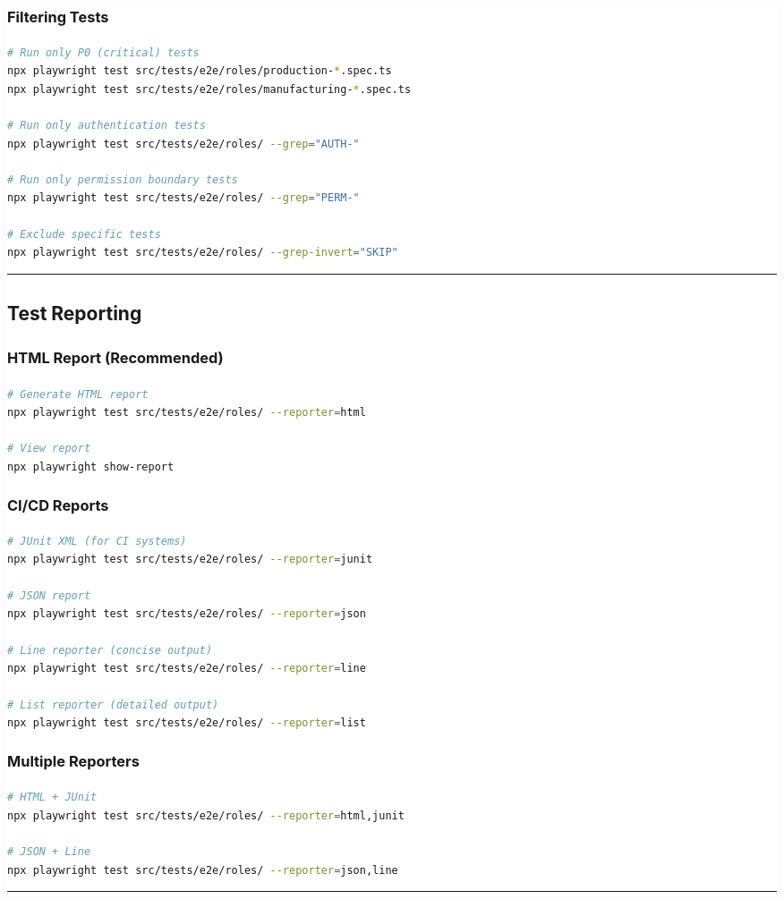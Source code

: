 ### Filtering Tests

```bash
# Run only P0 (critical) tests
npx playwright test src/tests/e2e/roles/production-*.spec.ts
npx playwright test src/tests/e2e/roles/manufacturing-*.spec.ts

# Run only authentication tests
npx playwright test src/tests/e2e/roles/ --grep="AUTH-"

# Run only permission boundary tests
npx playwright test src/tests/e2e/roles/ --grep="PERM-"

# Exclude specific tests
npx playwright test src/tests/e2e/roles/ --grep-invert="SKIP"
```

---

## Test Reporting

### HTML Report (Recommended)

```bash
# Generate HTML report
npx playwright test src/tests/e2e/roles/ --reporter=html

# View report
npx playwright show-report
```

### CI/CD Reports

```bash
# JUnit XML (for CI systems)
npx playwright test src/tests/e2e/roles/ --reporter=junit

# JSON report
npx playwright test src/tests/e2e/roles/ --reporter=json

# Line reporter (concise output)
npx playwright test src/tests/e2e/roles/ --reporter=line

# List reporter (detailed output)
npx playwright test src/tests/e2e/roles/ --reporter=list
```

### Multiple Reporters

```bash
# HTML + JUnit
npx playwright test src/tests/e2e/roles/ --reporter=html,junit

# JSON + Line
npx playwright test src/tests/e2e/roles/ --reporter=json,line
```

---